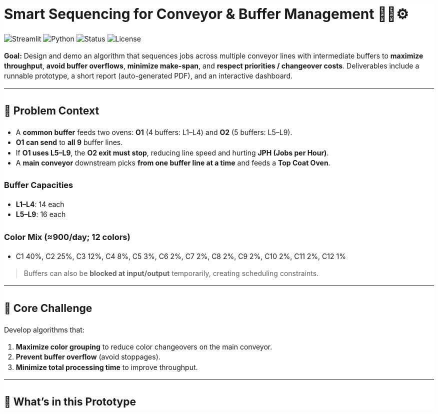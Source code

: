 # Smart Sequencing for Conveyor & Buffer Management 🚗🎨⚙️

![Streamlit](https://img.shields.io/badge/Streamlit-app-red)
![Python](https://img.shields.io/badge/Python-3.10%2B-blue)
![Status](https://img.shields.io/badge/Status-Prototype-green)
![License](https://img.shields.io/badge/License-MIT-black)

**Goal:** Design and demo an algorithm that sequences jobs across multiple conveyor lines with intermediate buffers to **maximize throughput**, **avoid buffer overflows**, **minimize make-span**, and **respect priorities / changeover costs**.
Deliverables include a runnable prototype, a short report (auto-generated PDF), and an interactive dashboard.

---

## 🎯 Problem Context

* A **common buffer** feeds two ovens: **O1** (4 buffers: L1–L4) and **O2** (5 buffers: L5–L9).
* **O1 can send** to **all 9** buffer lines.
* If **O1 uses L5–L9**, the **O2 exit must stop**, reducing line speed and hurting **JPH (Jobs per Hour)**.
* A **main conveyor** downstream picks **from one buffer line at a time** and feeds a **Top Coat Oven**.

### Buffer Capacities

* **L1–L4**: 14 each
* **L5–L9**: 16 each

### Color Mix (≈900/day; 12 colors)

* C1 40%, C2 25%, C3 12%, C4 8%, C5 3%, C6 2%, C7 2%, C8 2%, C9 2%, C10 2%, C11 2%, C12 1%

> Buffers can also be **blocked at input/output** temporarily, creating scheduling constraints.

---

## 🧠 Core Challenge

Develop algorithms that:

1. **Maximize color grouping** to reduce color changeovers on the main conveyor.
2. **Prevent buffer overflow** (avoid stoppages).
3. **Minimize total processing time** to improve throughput.

---

## 🧩 What’s in this Prototype

